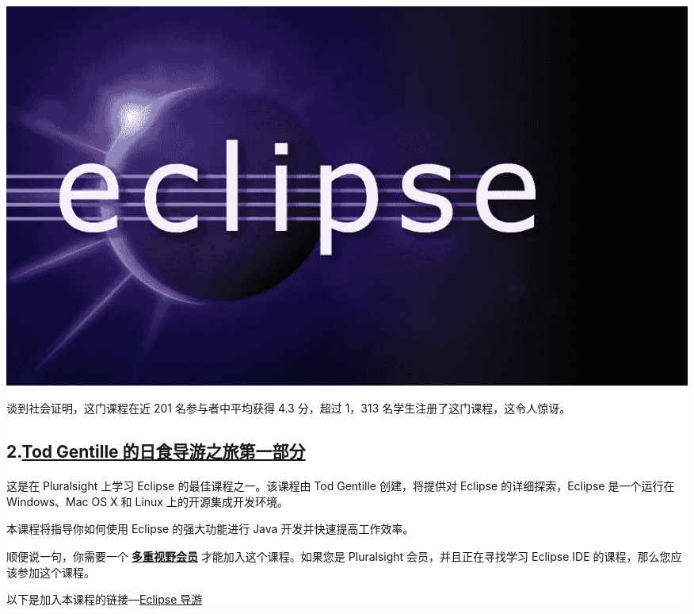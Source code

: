 [![](img/7b0288404718d80df5f5afb7daadbce4.png)](https://click.linksynergy.com/deeplink?id=JVFxdTr9V80&mid=39197&murl=https%3A%2F%2Fwww.udemy.com%2Fcourse%2Fbeginners-eclipse-java-ide-training-course%2F)

谈到社会证明，这门课程在近 201 名参与者中平均获得 4.3 分，超过 1，313 名学生注册了这门课程，这令人惊讶。

## 2.[Tod Gentille 的日食导游之旅第一部分](https://pluralsight.pxf.io/c/1193463/424552/7490?u=https%3A%2F%2Fwww.pluralsight.com%2Fcourses%2Feclipse-guided-tour-part1)

这是在 Pluralsight 上学习 Eclipse 的最佳课程之一。该课程由 Tod Gentille 创建，将提供对 Eclipse 的详细探索，Eclipse 是一个运行在 Windows、Mac OS X 和 Linux 上的开源集成开发环境。

本课程将指导你如何使用 Eclipse 的强大功能进行 Java 开发并快速提高工作效率。

顺便说一句，你需要一个 [**多重视野会员**](https://pluralsight.pxf.io/c/1193463/424552/7490?u=https%3A%2F%2Fwww.pluralsight.com%2Flearn) 才能加入这个课程。如果您是 Pluralsight 会员，并且正在寻找学习 Eclipse IDE 的课程，那么您应该参加这个课程。

以下是加入本课程的链接—[Eclipse 导游](https://pluralsight.pxf.io/c/1193463/424552/7490?u=https%3A%2F%2Fwww.pluralsight.com%2Fcourses%2Feclipse-guided-tour-part1)
